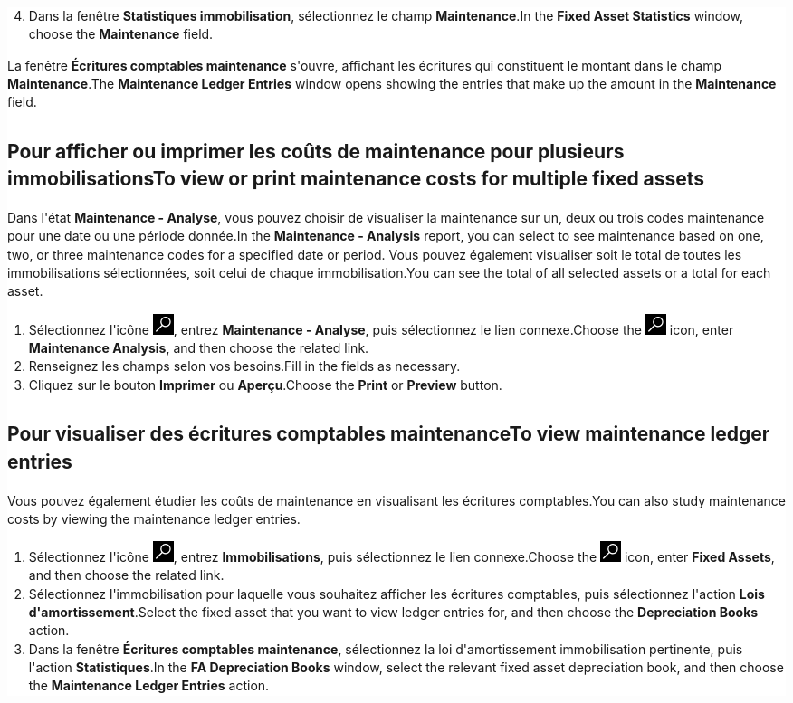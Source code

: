 4. <span data-ttu-id="b8ae3-140">Dans la fenêtre **Statistiques immobilisation**, sélectionnez le champ **Maintenance**.</span><span class="sxs-lookup"><span data-stu-id="b8ae3-140">In the **Fixed Asset Statistics** window, choose the **Maintenance** field.</span></span>

<span data-ttu-id="b8ae3-141">La fenêtre **Écritures comptables maintenance** s'ouvre, affichant les écritures qui constituent le montant dans le champ **Maintenance**.</span><span class="sxs-lookup"><span data-stu-id="b8ae3-141">The **Maintenance Ledger Entries** window opens showing the entries that make up the amount in the **Maintenance** field.</span></span>

## <a name="to-view-or-print-maintenance-costs-for-multiple-fixed-assets"></a><span data-ttu-id="b8ae3-142">Pour afficher ou imprimer les coûts de maintenance pour plusieurs immobilisations</span><span class="sxs-lookup"><span data-stu-id="b8ae3-142">To view or print maintenance costs for multiple fixed assets</span></span>
<span data-ttu-id="b8ae3-143">Dans l'état **Maintenance - Analyse**, vous pouvez choisir de visualiser la maintenance sur un, deux ou trois codes maintenance pour une date ou une période donnée.</span><span class="sxs-lookup"><span data-stu-id="b8ae3-143">In the **Maintenance - Analysis** report, you can select to see maintenance based on one, two, or three maintenance codes for a specified date or period.</span></span> <span data-ttu-id="b8ae3-144">Vous pouvez également visualiser soit le total de toutes les immobilisations sélectionnées, soit celui de chaque immobilisation.</span><span class="sxs-lookup"><span data-stu-id="b8ae3-144">You can see the total of all selected assets or a total for each asset.</span></span>

1. <span data-ttu-id="b8ae3-145">Sélectionnez l'icône ![Page ou état pour la recherche](media/ui-search/search_small.png "Page ou état pour la recherche"), entrez **Maintenance - Analyse**, puis sélectionnez le lien connexe.</span><span class="sxs-lookup"><span data-stu-id="b8ae3-145">Choose the ![Search for Page or Report](media/ui-search/search_small.png "Search for Page or Report icon") icon, enter **Maintenance Analysis**, and then choose the related link.</span></span>
2. <span data-ttu-id="b8ae3-146">Renseignez les champs selon vos besoins.</span><span class="sxs-lookup"><span data-stu-id="b8ae3-146">Fill in the fields as necessary.</span></span>
3. <span data-ttu-id="b8ae3-147">Cliquez sur le bouton **Imprimer** ou **Aperçu**.</span><span class="sxs-lookup"><span data-stu-id="b8ae3-147">Choose the **Print** or **Preview** button.</span></span>

## <a name="to-view-maintenance-ledger-entries"></a><span data-ttu-id="b8ae3-148">Pour visualiser des écritures comptables maintenance</span><span class="sxs-lookup"><span data-stu-id="b8ae3-148">To view maintenance ledger entries</span></span>
<span data-ttu-id="b8ae3-149">Vous pouvez également étudier les coûts de maintenance en visualisant les écritures comptables.</span><span class="sxs-lookup"><span data-stu-id="b8ae3-149">You can also study maintenance costs by viewing the maintenance ledger entries.</span></span>  

1. <span data-ttu-id="b8ae3-150">Sélectionnez l'icône ![Page ou état pour la recherche](media/ui-search/search_small.png "Page ou état pour la recherche"), entrez **Immobilisations**, puis sélectionnez le lien connexe.</span><span class="sxs-lookup"><span data-stu-id="b8ae3-150">Choose the ![Search for Page or Report](media/ui-search/search_small.png "Search for Page or Report icon") icon, enter **Fixed Assets**, and then choose the related link.</span></span>
2. <span data-ttu-id="b8ae3-151">Sélectionnez l'immobilisation pour laquelle vous souhaitez afficher les écritures comptables, puis sélectionnez l'action **Lois d'amortissement**.</span><span class="sxs-lookup"><span data-stu-id="b8ae3-151">Select the fixed asset that you want to view ledger entries for, and then choose the **Depreciation Books** action.</span></span>
3. <span data-ttu-id="b8ae3-152">Dans la fenêtre **Écritures comptables maintenance**, sélectionnez la loi d'amortissement immobilisation pertinente, puis l'action **Statistiques**.</span><span class="sxs-lookup"><span data-stu-id="b8ae3-152">In the **FA Depreciation Books** window, select the relevant fixed asset depreciation book, and then choose the **Maintenance Ledger Entries** action.</span></span>
